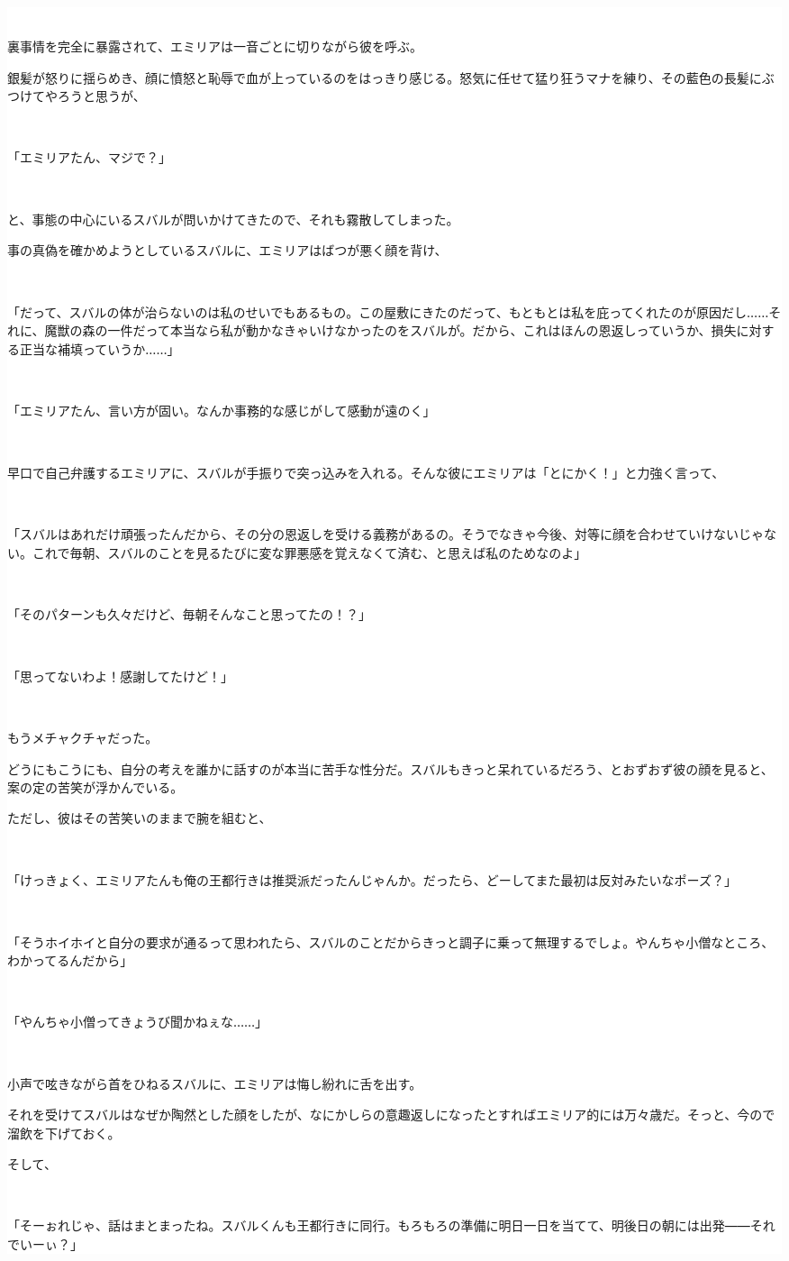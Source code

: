 　

裏事情を完全に暴露されて、エミリアは一音ごとに切りながら彼を呼ぶ。

銀髪が怒りに揺らめき、顔に憤怒と恥辱で血が上っているのをはっきり感じる。怒気に任せて猛り狂うマナを練り、その藍色の長髪にぶつけてやろうと思うが、

　

「エミリアたん、マジで？」

　

と、事態の中心にいるスバルが問いかけてきたので、それも霧散してしまった。

事の真偽を確かめようとしているスバルに、エミリアはばつが悪く顔を背け、

　

「だって、スバルの体が治らないのは私のせいでもあるもの。この屋敷にきたのだって、もともとは私を庇ってくれたのが原因だし……それに、魔獣の森の一件だって本当なら私が動かなきゃいけなかったのをスバルが。だから、これはほんの恩返しっていうか、損失に対する正当な補填っていうか……」

　

「エミリアたん、言い方が固い。なんか事務的な感じがして感動が遠のく」

　

早口で自己弁護するエミリアに、スバルが手振りで突っ込みを入れる。そんな彼にエミリアは「とにかく！」と力強く言って、

　

「スバルはあれだけ頑張ったんだから、その分の恩返しを受ける義務があるの。そうでなきゃ今後、対等に顔を合わせていけないじゃない。これで毎朝、スバルのことを見るたびに変な罪悪感を覚えなくて済む、と思えば私のためなのよ」

　

「そのパターンも久々だけど、毎朝そんなこと思ってたの！？」

　

「思ってないわよ！感謝してたけど！」

　

もうメチャクチャだった。

どうにもこうにも、自分の考えを誰かに話すのが本当に苦手な性分だ。スバルもきっと呆れているだろう、とおずおず彼の顔を見ると、案の定の苦笑が浮かんでいる。

ただし、彼はその苦笑いのままで腕を組むと、

　

「けっきょく、エミリアたんも俺の王都行きは推奨派だったんじゃんか。だったら、どーしてまた最初は反対みたいなポーズ？」

　

「そうホイホイと自分の要求が通るって思われたら、スバルのことだからきっと調子に乗って無理するでしょ。やんちゃ小僧なところ、わかってるんだから」

　

「やんちゃ小僧ってきょうび聞かねぇな……」

　

小声で呟きながら首をひねるスバルに、エミリアは悔し紛れに舌を出す。

それを受けてスバルはなぜか陶然とした顔をしたが、なにかしらの意趣返しになったとすればエミリア的には万々歳だ。そっと、今ので溜飲を下げておく。

そして、

　

「そーぉれじゃ、話はまとまったね。スバルくんも王都行きに同行。もろもろの準備に明日一日を当てて、明後日の朝には出発――それでいーぃ？」

